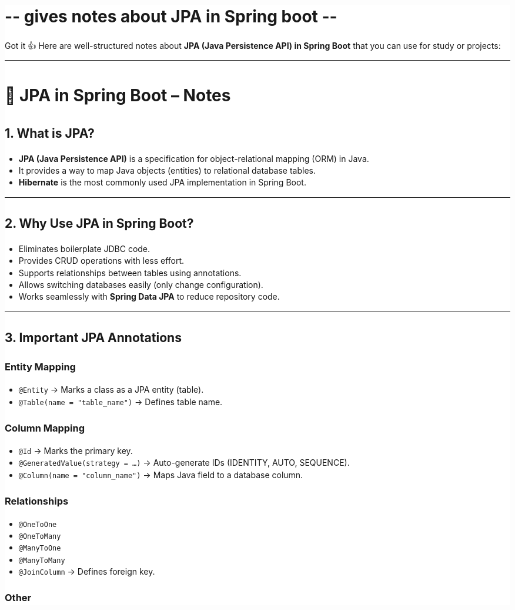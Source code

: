 # -- gives notes about JPA in Spring boot --
Got it 👍 Here are well-structured notes about **JPA (Java Persistence API) in Spring Boot** that you can use for study or projects:

---

# 📌 JPA in Spring Boot – Notes

## 1. What is JPA?

* **JPA (Java Persistence API)** is a specification for object-relational mapping (ORM) in Java.
* It provides a way to map Java objects (entities) to relational database tables.
* **Hibernate** is the most commonly used JPA implementation in Spring Boot.

---

## 2. Why Use JPA in Spring Boot?

* Eliminates boilerplate JDBC code.
* Provides CRUD operations with less effort.
* Supports relationships between tables using annotations.
* Allows switching databases easily (only change configuration).
* Works seamlessly with **Spring Data JPA** to reduce repository code.

---

## 3. Important JPA Annotations

### Entity Mapping

* `@Entity` → Marks a class as a JPA entity (table).
* `@Table(name = "table_name")` → Defines table name.

### Column Mapping

* `@Id` → Marks the primary key.
* `@GeneratedValue(strategy = …)` → Auto-generate IDs (IDENTITY, AUTO, SEQUENCE).
* `@Column(name = "column_name")` → Maps Java field to a database column.

### Relationships

* `@OneToOne`
* `@OneToMany`
* `@ManyToOne`
* `@ManyToMany`
* `@JoinColumn` → Defines foreign key.

### Other
